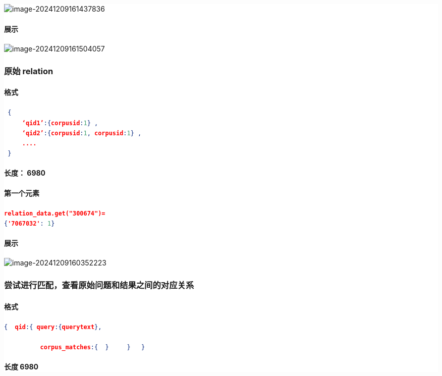 

![image-20241209161437836](https://zuti.oss-cn-qingdao.aliyuncs.com/img/202412091614997.png)



#### 展示

![image-20241209161504057](https://zuti.oss-cn-qingdao.aliyuncs.com/img/202412091615216.png)



### 原始 relation



#### 格式

```json
 { 
     ‘qid1’:{corpusid:1} ,
  	 ‘qid2’:{corpusid:1, corpusid:1} ,
     .... 
 }
```



#### 长度： 6980



#### 第一个元素

```json
relation_data.get("300674")=
{'7067032': 1}
```



#### 展示



![image-20241209160352223](https://zuti.oss-cn-qingdao.aliyuncs.com/img/202412091603410.png)



### 尝试进行匹配，查看原始问题和结果之间的对应关系



#### 格式

```json
{  qid:{ query:{querytext}, 

​		   corpus_matches:{  }     }   }
```

#### 长度 6980
